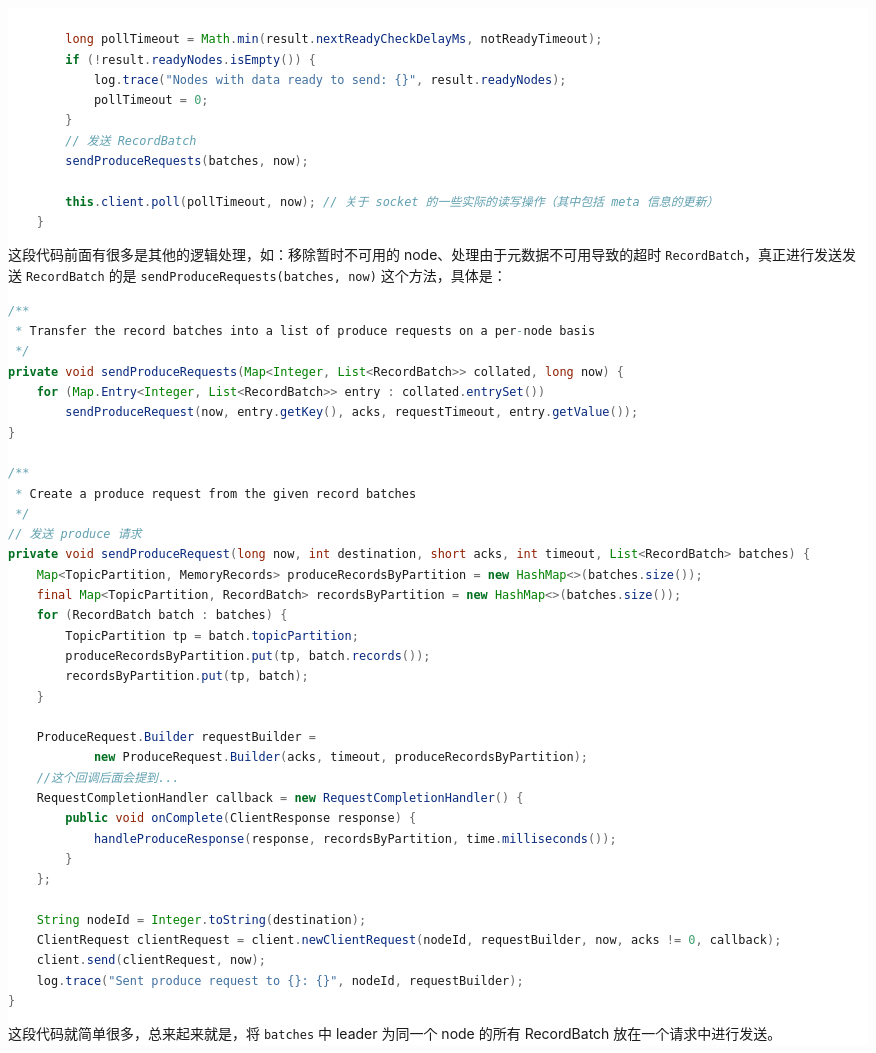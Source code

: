 ```java

        long pollTimeout = Math.min(result.nextReadyCheckDelayMs, notReadyTimeout);
        if (!result.readyNodes.isEmpty()) {
            log.trace("Nodes with data ready to send: {}", result.readyNodes);
            pollTimeout = 0;
        }
        // 发送 RecordBatch
        sendProduceRequests(batches, now);

        this.client.poll(pollTimeout, now); // 关于 socket 的一些实际的读写操作（其中包括 meta 信息的更新）
    }
```
这段代码前面有很多是其他的逻辑处理，如：移除暂时不可用的 node、处理由于元数据不可用导致的超时 `RecordBatch`，真正进行发送发送 `RecordBatch` 的是 `sendProduceRequests(batches, now)` 这个方法，具体是：
```java
/**
 * Transfer the record batches into a list of produce requests on a per-node basis
 */
private void sendProduceRequests(Map<Integer, List<RecordBatch>> collated, long now) {
    for (Map.Entry<Integer, List<RecordBatch>> entry : collated.entrySet())
        sendProduceRequest(now, entry.getKey(), acks, requestTimeout, entry.getValue());
}

/**
 * Create a produce request from the given record batches
 */
// 发送 produce 请求
private void sendProduceRequest(long now, int destination, short acks, int timeout, List<RecordBatch> batches) {
    Map<TopicPartition, MemoryRecords> produceRecordsByPartition = new HashMap<>(batches.size());
    final Map<TopicPartition, RecordBatch> recordsByPartition = new HashMap<>(batches.size());
    for (RecordBatch batch : batches) {
        TopicPartition tp = batch.topicPartition;
        produceRecordsByPartition.put(tp, batch.records());
        recordsByPartition.put(tp, batch);
    }

    ProduceRequest.Builder requestBuilder =
            new ProduceRequest.Builder(acks, timeout, produceRecordsByPartition);
    //这个回调后面会提到...
    RequestCompletionHandler callback = new RequestCompletionHandler() {
        public void onComplete(ClientResponse response) {
            handleProduceResponse(response, recordsByPartition, time.milliseconds());
        }
    };

    String nodeId = Integer.toString(destination);
    ClientRequest clientRequest = client.newClientRequest(nodeId, requestBuilder, now, acks != 0, callback);
    client.send(clientRequest, now);
    log.trace("Sent produce request to {}: {}", nodeId, requestBuilder);
}
```
这段代码就简单很多，总来起来就是，将 `batches` 中 leader 为同一个 node 的所有 RecordBatch 放在一个请求中进行发送。
